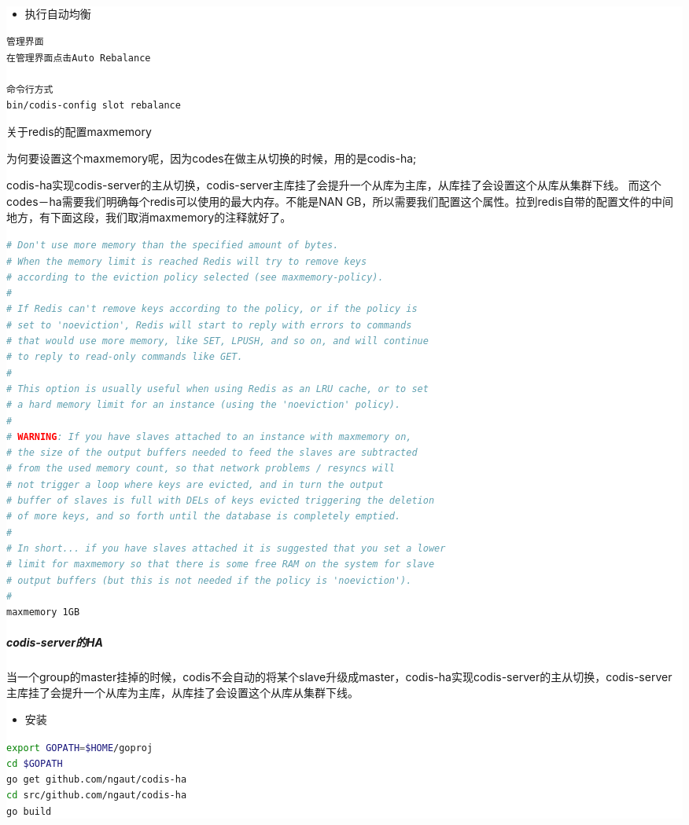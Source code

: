 - 执行自动均衡

```bash
管理界面
在管理界面点击Auto Rebalance

命令行方式
bin/codis-config slot rebalance
```


关于redis的配置maxmemory 

为何要设置这个maxmemory呢，因为codes在做主从切换的时候，用的是codis-ha; 

codis-ha实现codis-server的主从切换，codis-server主库挂了会提升一个从库为主库，从库挂了会设置这个从库从集群下线。 而这个codes－ha需要我们明确每个redis可以使用的最大内存。不能是NAN GB，所以需要我们配置这个属性。拉到redis自带的配置文件的中间地方，有下面这段，我们取消maxmemory的注释就好了。

```bash
# Don't use more memory than the specified amount of bytes.
# When the memory limit is reached Redis will try to remove keys
# according to the eviction policy selected (see maxmemory-policy).
#
# If Redis can't remove keys according to the policy, or if the policy is
# set to 'noeviction', Redis will start to reply with errors to commands
# that would use more memory, like SET, LPUSH, and so on, and will continue
# to reply to read-only commands like GET.
#
# This option is usually useful when using Redis as an LRU cache, or to set
# a hard memory limit for an instance (using the 'noeviction' policy).
#
# WARNING: If you have slaves attached to an instance with maxmemory on,
# the size of the output buffers needed to feed the slaves are subtracted
# from the used memory count, so that network problems / resyncs will
# not trigger a loop where keys are evicted, and in turn the output
# buffer of slaves is full with DELs of keys evicted triggering the deletion
# of more keys, and so forth until the database is completely emptied.
#
# In short... if you have slaves attached it is suggested that you set a lower
# limit for maxmemory so that there is some free RAM on the system for slave
# output buffers (but this is not needed if the policy is 'noeviction').
#
maxmemory 1GB
```

##### codis-server的HA

当一个group的master挂掉的时候，codis不会自动的将某个slave升级成master，codis-ha实现codis-server的主从切换，codis-server主库挂了会提升一个从库为主库，从库挂了会设置这个从库从集群下线。

- 安装

```bash
export GOPATH=$HOME/goproj
cd $GOPATH
go get github.com/ngaut/codis-ha
cd src/github.com/ngaut/codis-ha
go build
```
